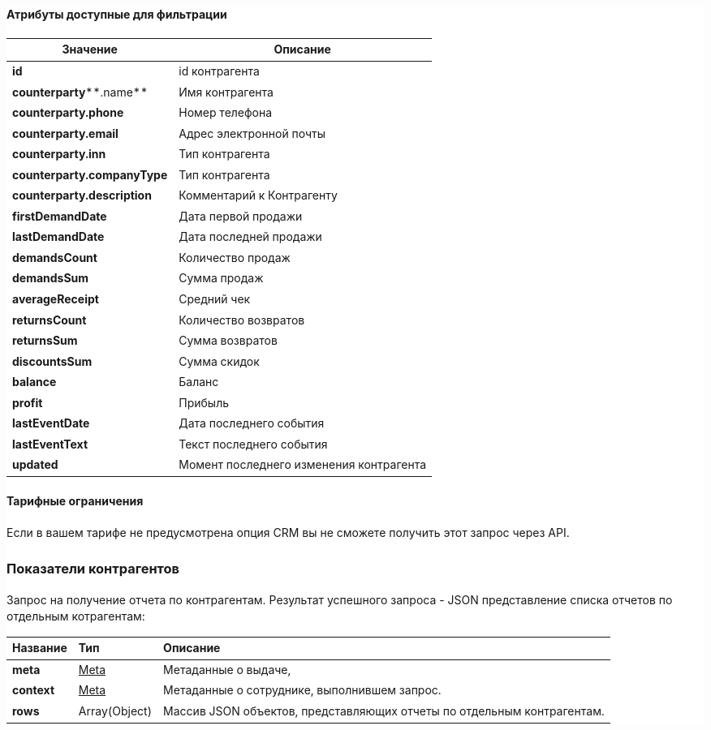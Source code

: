 #### Атрибуты доступные для фильтрации

|Значение|Описание|
|--------------|-----------------------------------|
|**id** | id контрагента
|**counterparty****.name** | Имя контрагента
|**counterparty.phone** | Номер телефона
|**counterparty.email** | Адрес электронной почты
|**counterparty.inn** | Тип контрагента
|**counterparty.companyType** | Тип контрагента
|**counterparty.description** | Комментарий к Контрагенту
|**firstDemandDate** | Дата первой продажи
|**lastDemandDate** | Дата последней продажи
|**demandsCount** | Количество продаж
|**demandsSum** | Сумма продаж
|**averageReceipt** | Средний чек
|**returnsCount** | Количество возвратов
|**returnsSum** | Сумма возвратов
|**discountsSum** | Сумма скидок
|**balance** | Баланс
|**profit** | Прибыль
|**lastEventDate** | Дата последнего события
|**lastEventText** | Текст последнего события
|**updated** | Момент последнего изменения контрагента

#### Тарифные ограничения
Если в вашем тарифе не предусмотрена опция CRM вы не сможете получить этот запрос через API.


### Показатели контрагентов 
Запрос на получение отчета по контрагентам.
Результат успешного запроса - JSON представление списка отчетов по отдельным котрагентам:


| Название  | Тип | Описание                    |
| --------- |:----|:----------------------------|
|**meta** |[Meta](../#mojsklad-json-api-obschie-swedeniq-metadannye)|Метаданные о выдаче,
|**context** | [Meta](../#mojsklad-json-api-obschie-swedeniq-metadannye) | Метаданные о сотруднике, выполнившем запрос.
|**rows** |Array(Object)|Массив JSON объектов, представляющих отчеты по отдельным контрагентам.

